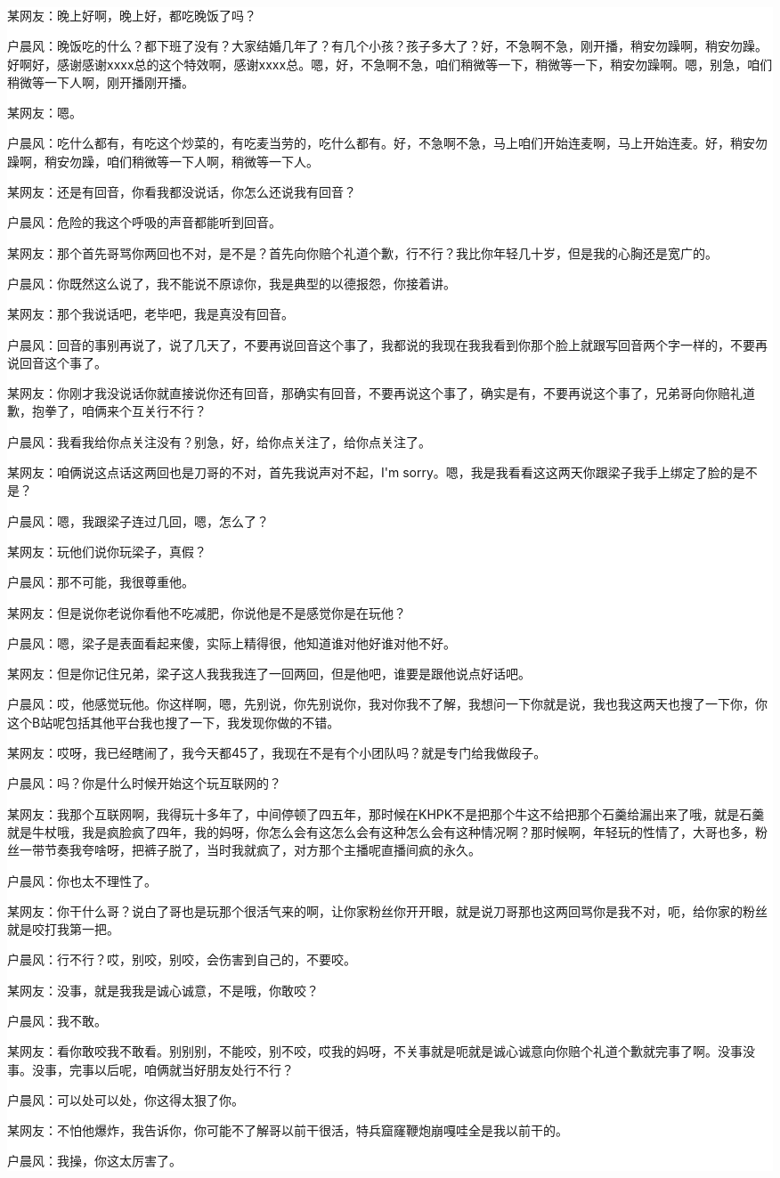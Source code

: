 某网友：晚上好啊，晚上好，都吃晚饭了吗？

户晨风：晚饭吃的什么？都下班了没有？大家结婚几年了？有几个小孩？孩子多大了？好，不急啊不急，刚开播，稍安勿躁啊，稍安勿躁。好啊好，感谢感谢xxxx总的这个特效啊，感谢xxxx总。嗯，好，不急啊不急，咱们稍微等一下，稍微等一下，稍安勿躁啊。嗯，别急，咱们稍微等一下人啊，刚开播刚开播。

某网友：嗯。

户晨风：吃什么都有，有吃这个炒菜的，有吃麦当劳的，吃什么都有。好，不急啊不急，马上咱们开始连麦啊，马上开始连麦。好，稍安勿躁啊，稍安勿躁，咱们稍微等一下人啊，稍微等一下人。

某网友：还是有回音，你看我都没说话，你怎么还说我有回音？

户晨风：危险的我这个呼吸的声音都能听到回音。

某网友：那个首先哥骂你两回也不对，是不是？首先向你赔个礼道个歉，行不行？我比你年轻几十岁，但是我的心胸还是宽广的。

户晨风：你既然这么说了，我不能说不原谅你，我是典型的以德报怨，你接着讲。

某网友：那个我说话吧，老毕吧，我是真没有回音。

户晨风：回音的事别再说了，说了几天了，不要再说回音这个事了，我都说的我现在我我看到你那个脸上就跟写回音两个字一样的，不要再说回音这个事了。

某网友：你刚才我没说话你就直接说你还有回音，那确实有回音，不要再说这个事了，确实是有，不要再说这个事了，兄弟哥向你赔礼道歉，抱拳了，咱俩来个互关行不行？

户晨风：我看我给你点关注没有？别急，好，给你点关注了，给你点关注了。

某网友：咱俩说这点话这两回也是刀哥的不对，首先我说声对不起，I'm sorry。嗯，我是我看看这这两天你跟梁子我手上绑定了脸的是不是？

户晨风：嗯，我跟梁子连过几回，嗯，怎么了？

某网友：玩他们说你玩梁子，真假？

户晨风：那不可能，我很尊重他。

某网友：但是说你老说你看他不吃减肥，你说他是不是感觉你是在玩他？

户晨风：嗯，梁子是表面看起来傻，实际上精得很，他知道谁对他好谁对他不好。

某网友：但是你记住兄弟，梁子这人我我我连了一回两回，但是他吧，谁要是跟他说点好话吧。

户晨风：哎，他感觉玩他。你这样啊，嗯，先别说，你先别说你，我对你我不了解，我想问一下你就是说，我也我这两天也搜了一下你，你这个B站呢包括其他平台我也搜了一下，我发现你做的不错。

某网友：哎呀，我已经瞎闹了，我今天都45了，我现在不是有个小团队吗？就是专门给我做段子。

户晨风：吗？你是什么时候开始这个玩互联网的？

某网友：我那个互联网啊，我得玩十多年了，中间停顿了四五年，那时候在KHPK不是把那个牛这不给把那个石羹给漏出来了哦，就是石羹就是牛杖哦，我是疯脸疯了四年，我的妈呀，你怎么会有这怎么会有这种怎么会有这种情况啊？那时候啊，年轻玩的性情了，大哥也多，粉丝一带节奏我夸啥呀，把裤子脱了，当时我就疯了，对方那个主播呢直播间疯的永久。

户晨风：你也太不理性了。

某网友：你干什么哥？说白了哥也是玩那个很活气来的啊，让你家粉丝你开开眼，就是说刀哥那也这两回骂你是我不对，呃，给你家的粉丝就是咬打我第一把。

户晨风：行不行？哎，别咬，别咬，会伤害到自己的，不要咬。

某网友：没事，就是我我是诚心诚意，不是哦，你敢咬？

户晨风：我不敢。

某网友：看你敢咬我不敢看。别别别，不能咬，别不咬，哎我的妈呀，不关事就是呃就是诚心诚意向你赔个礼道个歉就完事了啊。没事没事。没事，完事以后呢，咱俩就当好朋友处行不行？

户晨风：可以处可以处，你这得太狠了你。

某网友：不怕他爆炸，我告诉你，你可能不了解哥以前干很活，特兵窟窿鞭炮崩嘎哇全是我以前干的。

户晨风：我操，你这太厉害了。
